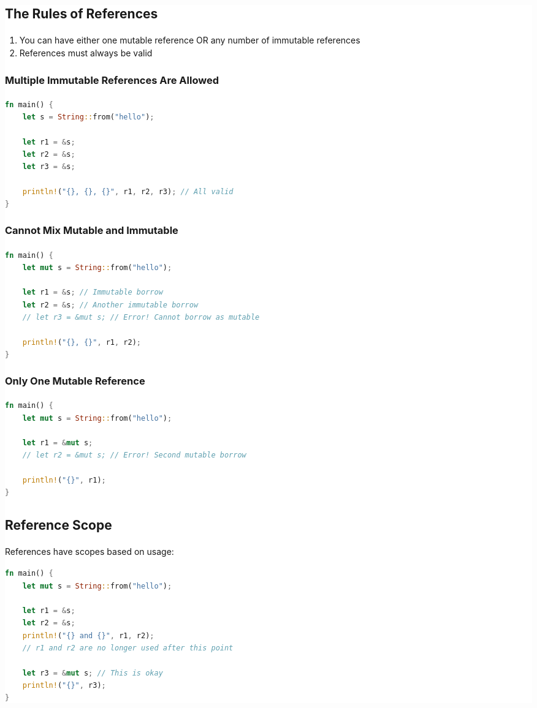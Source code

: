 ## The Rules of References

1. You can have either one mutable reference OR any number of immutable references
2. References must always be valid

### Multiple Immutable References Are Allowed
```rust
fn main() {
    let s = String::from("hello");
    
    let r1 = &s;
    let r2 = &s;
    let r3 = &s;
    
    println!("{}, {}, {}", r1, r2, r3); // All valid
}
```

### Cannot Mix Mutable and Immutable
```rust
fn main() {
    let mut s = String::from("hello");
    
    let r1 = &s; // Immutable borrow
    let r2 = &s; // Another immutable borrow
    // let r3 = &mut s; // Error! Cannot borrow as mutable
    
    println!("{}, {}", r1, r2);
}
```

### Only One Mutable Reference
```rust
fn main() {
    let mut s = String::from("hello");
    
    let r1 = &mut s;
    // let r2 = &mut s; // Error! Second mutable borrow
    
    println!("{}", r1);
}
```

## Reference Scope

References have scopes based on usage:

```rust
fn main() {
    let mut s = String::from("hello");
    
    let r1 = &s;
    let r2 = &s;
    println!("{} and {}", r1, r2);
    // r1 and r2 are no longer used after this point
    
    let r3 = &mut s; // This is okay
    println!("{}", r3);
}
```
